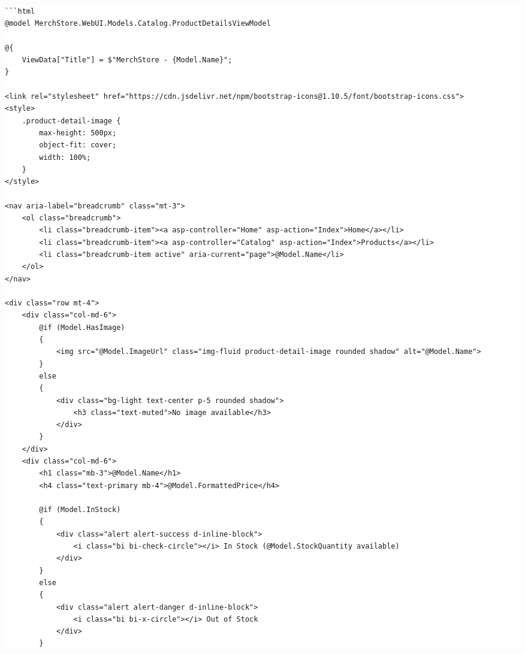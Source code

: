     ```html
    @model MerchStore.WebUI.Models.Catalog.ProductDetailsViewModel
    
    @{
        ViewData["Title"] = $"MerchStore - {Model.Name}";
    }
    
    <link rel="stylesheet" href="https://cdn.jsdelivr.net/npm/bootstrap-icons@1.10.5/font/bootstrap-icons.css">
    <style>
        .product-detail-image {
            max-height: 500px;
            object-fit: cover;
            width: 100%;
        }
    </style>
    
    <nav aria-label="breadcrumb" class="mt-3">
        <ol class="breadcrumb">
            <li class="breadcrumb-item"><a asp-controller="Home" asp-action="Index">Home</a></li>
            <li class="breadcrumb-item"><a asp-controller="Catalog" asp-action="Index">Products</a></li>
            <li class="breadcrumb-item active" aria-current="page">@Model.Name</li>
        </ol>
    </nav>
    
    <div class="row mt-4">
        <div class="col-md-6">
            @if (Model.HasImage)
            {
                <img src="@Model.ImageUrl" class="img-fluid product-detail-image rounded shadow" alt="@Model.Name">
            }
            else
            {
                <div class="bg-light text-center p-5 rounded shadow">
                    <h3 class="text-muted">No image available</h3>
                </div>
            }
        </div>
        <div class="col-md-6">
            <h1 class="mb-3">@Model.Name</h1>
            <h4 class="text-primary mb-4">@Model.FormattedPrice</h4>
    
            @if (Model.InStock)
            {
                <div class="alert alert-success d-inline-block">
                    <i class="bi bi-check-circle"></i> In Stock (@Model.StockQuantity available)
                </div>
            }
            else
            {
                <div class="alert alert-danger d-inline-block">
                    <i class="bi bi-x-circle"></i> Out of Stock
                </div>
            }
    